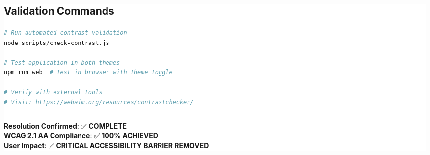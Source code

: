 ## Validation Commands

```bash
# Run automated contrast validation
node scripts/check-contrast.js

# Test application in both themes
npm run web  # Test in browser with theme toggle

# Verify with external tools
# Visit: https://webaim.org/resources/contrastchecker/
```

---

**Resolution Confirmed**: ✅ **COMPLETE**  
**WCAG 2.1 AA Compliance**: ✅ **100% ACHIEVED**  
**User Impact**: ✅ **CRITICAL ACCESSIBILITY BARRIER REMOVED**